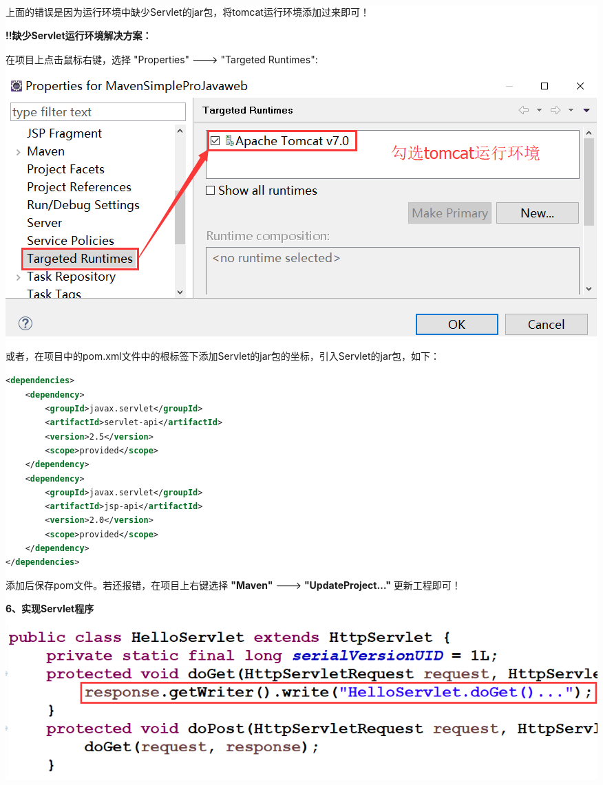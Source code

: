 上面的错误是因为运行环境中缺少Servlet的jar包，将tomcat运行环境添加过来即可！

**!!缺少Servlet运行环境解决方案：**

在项目上点击鼠标右键，选择 "Properties" ---> "Targeted Runtimes":

![](JAVAWEB-NOTE03.assets/e321e3569a1e0dc2d6a7ddc2d953204f.png)

或者，在项目中的pom.xml文件中的根标签下添加Servlet的jar包的坐标，引入Servlet的jar包，如下：

```xml
<dependencies>
    <dependency>
        <groupId>javax.servlet</groupId>
        <artifactId>servlet-api</artifactId>
        <version>2.5</version>
        <scope>provided</scope>
    </dependency>
    <dependency>
        <groupId>javax.servlet</groupId>
        <artifactId>jsp-api</artifactId>
        <version>2.0</version>
        <scope>provided</scope>
    </dependency>
</dependencies>
```

添加后保存pom文件。若还报错，在项目上右键选择 **"Maven"** ---> **"UpdateProject…"** 更新工程即可！

**6、实现Servlet程序**

![](JAVAWEB-NOTE03.assets/1bcc65d4c935093c915409cb865902bf.png)
